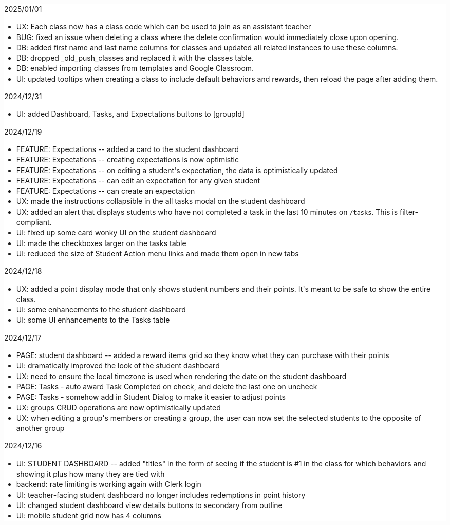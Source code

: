 2025/01/01

- UX: Each class now has a class code which can be used to join as an assistant teacher
- BUG: fixed an issue when deleting a class where the delete confirmation would immediately close upon opening.
- DB: added first name and last name columns for classes and updated all related instances to use these columns.
- DB: dropped \_old_push_classes and replaced it with the classes table.
- DB: enabled importing classes from templates and Google Classroom.
- UI: updated tooltips when creating a class to include default behaviors and rewards, then reload the page after adding them.

2024/12/31

- UI: added Dashboard, Tasks, and Expectations buttons to [groupId]

2024/12/19

- FEATURE: Expectations -- added a card to the student dashboard
- FEATURE: Expectations -- creating expectations is now optimistic
- FEATURE: Expectations -- on editing a student's expectation, the data is optimistically updated
- FEATURE: Expectations -- can edit an expectation for any given student
- FEATURE: Expectations -- can create an expectation
- UX: made the instructions collapsible in the all tasks modal on the student dashboard
- UX: added an alert that displays students who have not completed a task in the last 10 minutes on `/tasks`. This is filter-compliant.
- UI: fixed up some card wonky UI on the student dashboard
- UI: made the checkboxes larger on the tasks table
- UI: reduced the size of Student Action menu links and made them open in new tabs

2024/12/18

- UX: added a point display mode that only shows student numbers and their points. It's meant to be safe to show the entire class.
- UI: some enhancements to the student dashboard
- UI: some UI enhancements to the Tasks table

2024/12/17

- PAGE: student dashboard -- added a reward items grid so they know what they can purchase with their points
- UI: dramatically improved the look of the student dashboard
- UX: need to ensure the local timezone is used when rendering the date on the student dashboard
- PAGE: Tasks - auto award Task Completed on check, and delete the last one on uncheck
- PAGE: Tasks - somehow add in Student Dialog to make it easier to adjust points
- UX: groups CRUD operations are now optimistically updated
- UX: when editing a group's members or creating a group, the user can now set the selected students to the opposite of another group

2024/12/16

- UI: STUDENT DASHBOARD -- added "titles" in the form of seeing if the student is #1 in the class for which behaviors and showing it plus how many they are tied with
- backend: rate limiting is working again with Clerk login
- UI: teacher-facing student dashboard no longer includes redemptions in point history
- UI: changed student dashboard view details buttons to secondary from outline
- UI: mobile student grid now has 4 columns
